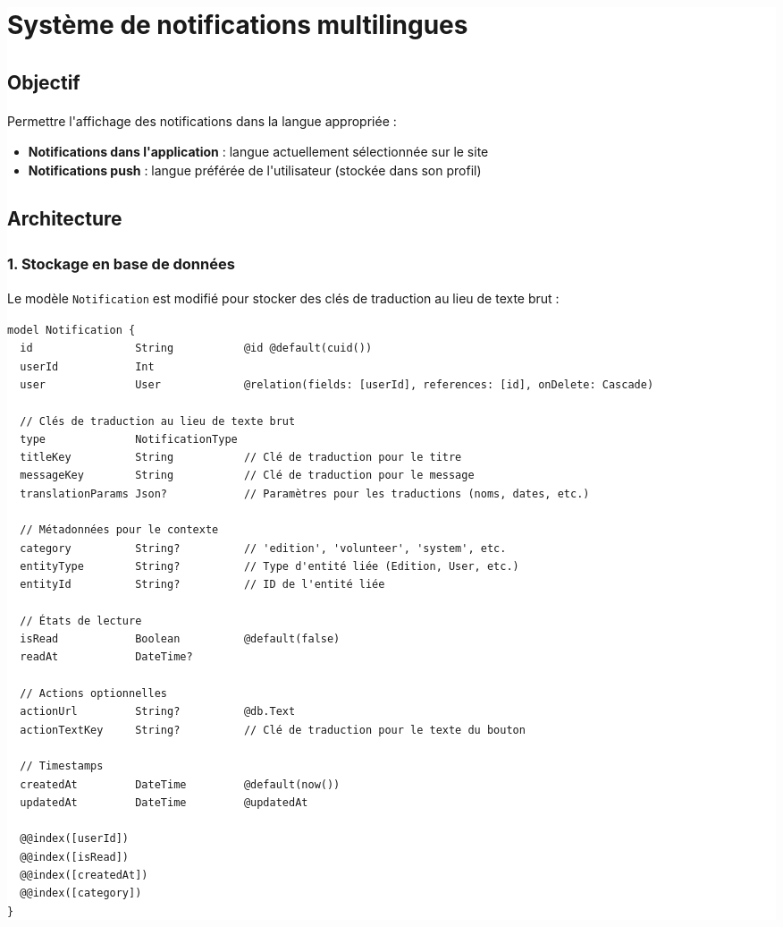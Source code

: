 # Système de notifications multilingues

## Objectif

Permettre l'affichage des notifications dans la langue appropriée :

- **Notifications dans l'application** : langue actuellement sélectionnée sur le site
- **Notifications push** : langue préférée de l'utilisateur (stockée dans son profil)

## Architecture

### 1. Stockage en base de données

Le modèle `Notification` est modifié pour stocker des clés de traduction au lieu de texte brut :

```prisma
model Notification {
  id                String           @id @default(cuid())
  userId            Int
  user              User             @relation(fields: [userId], references: [id], onDelete: Cascade)

  // Clés de traduction au lieu de texte brut
  type              NotificationType
  titleKey          String           // Clé de traduction pour le titre
  messageKey        String           // Clé de traduction pour le message
  translationParams Json?            // Paramètres pour les traductions (noms, dates, etc.)

  // Métadonnées pour le contexte
  category          String?          // 'edition', 'volunteer', 'system', etc.
  entityType        String?          // Type d'entité liée (Edition, User, etc.)
  entityId          String?          // ID de l'entité liée

  // États de lecture
  isRead            Boolean          @default(false)
  readAt            DateTime?

  // Actions optionnelles
  actionUrl         String?          @db.Text
  actionTextKey     String?          // Clé de traduction pour le texte du bouton

  // Timestamps
  createdAt         DateTime         @default(now())
  updatedAt         DateTime         @updatedAt

  @@index([userId])
  @@index([isRead])
  @@index([createdAt])
  @@index([category])
}
```
